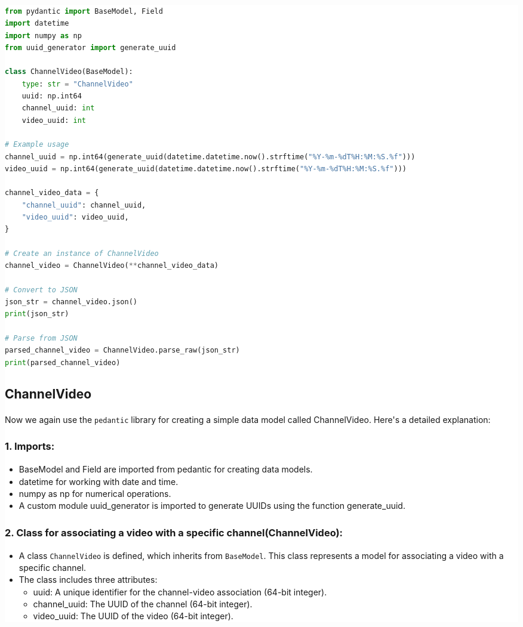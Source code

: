 
```python
from pydantic import BaseModel, Field
import datetime
import numpy as np
from uuid_generator import generate_uuid

class ChannelVideo(BaseModel):
    type: str = "ChannelVideo"
    uuid: np.int64
    channel_uuid: int
    video_uuid: int

# Example usage
channel_uuid = np.int64(generate_uuid(datetime.datetime.now().strftime("%Y-%m-%dT%H:%M:%S.%f")))
video_uuid = np.int64(generate_uuid(datetime.datetime.now().strftime("%Y-%m-%dT%H:%M:%S.%f")))

channel_video_data = {
    "channel_uuid": channel_uuid,
    "video_uuid": video_uuid,
}

# Create an instance of ChannelVideo
channel_video = ChannelVideo(**channel_video_data)

# Convert to JSON
json_str = channel_video.json()
print(json_str)

# Parse from JSON
parsed_channel_video = ChannelVideo.parse_raw(json_str)
print(parsed_channel_video)
```

  ##  **ChannelVideo**

  Now we again use the `pedantic` library for creating a simple data model called ChannelVideo. Here's a detailed explanation:

  ### 1. Imports:

* BaseModel and Field are imported from pedantic for creating data models.  
* datetime for working with date and time.  
* numpy as np for numerical operations.  
* A custom module uuid_generator is imported to generate UUIDs using the function generate_uuid.

### 2. Class for associating a video with a specific channel(ChannelVideo):

* A class `ChannelVideo` is defined, which inherits from `BaseModel`. This class represents a model for associating a video with a specific channel.  
* The class includes three attributes:  
  * uuid: A unique identifier for the channel-video association (64-bit integer).  
  * channel_uuid: The UUID of the channel (64-bit integer).  
  * video_uuid: The UUID of the video (64-bit integer).
